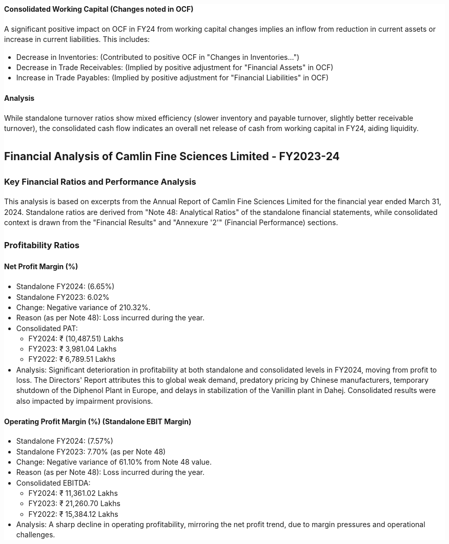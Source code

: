 
#### Consolidated Working Capital (Changes noted in OCF)

A significant positive impact on OCF in FY24 from working capital changes implies an inflow from reduction in current assets or increase in current liabilities. This includes:

*   Decrease in Inventories: (Contributed to positive OCF in "Changes in Inventories...")
*   Decrease in Trade Receivables: (Implied by positive adjustment for "Financial Assets" in OCF)
*   Increase in Trade Payables: (Implied by positive adjustment for "Financial Liabilities" in OCF)

#### Analysis

While standalone turnover ratios show mixed efficiency (slower inventory and payable turnover, slightly better receivable turnover), the consolidated cash flow indicates an overall net release of cash from working capital in FY24, aiding liquidity.

## Financial Analysis of Camlin Fine Sciences Limited - FY2023-24

### Key Financial Ratios and Performance Analysis

This analysis is based on excerpts from the Annual Report of Camlin Fine Sciences Limited for the financial year ended March 31, 2024. Standalone ratios are derived from "Note 48: Analytical Ratios" of the standalone financial statements, while consolidated context is drawn from the "Financial Results" and "Annexure '2'" (Financial Performance) sections.

### Profitability Ratios

#### Net Profit Margin (%)

*   Standalone FY2024: (6.65%)
*   Standalone FY2023: 6.02%
*   Change: Negative variance of 210.32%.
*   Reason (as per Note 48): Loss incurred during the year.
*   Consolidated PAT:
    *   FY2024: ₹ (10,487.51) Lakhs
    *   FY2023: ₹ 3,981.04 Lakhs
    *   FY2022: ₹ 6,789.51 Lakhs
*   Analysis: Significant deterioration in profitability at both standalone and consolidated levels in FY2024, moving from profit to loss. The Directors' Report attributes this to global weak demand, predatory pricing by Chinese manufacturers, temporary shutdown of the Diphenol Plant in Europe, and delays in stabilization of the Vanillin plant in Dahej. Consolidated results were also impacted by impairment provisions.

#### Operating Profit Margin (%) (Standalone EBIT Margin)

*   Standalone FY2024: (7.57%)
*   Standalone FY2023: 7.70% (as per Note 48)
*   Change: Negative variance of 61.10% from Note 48 value.
*   Reason (as per Note 48): Loss incurred during the year.
*   Consolidated EBITDA:
    *   FY2024: ₹ 11,361.02 Lakhs
    *   FY2023: ₹ 21,260.70 Lakhs
    *   FY2022: ₹ 15,384.12 Lakhs
*   Analysis: A sharp decline in operating profitability, mirroring the net profit trend, due to margin pressures and operational challenges.
